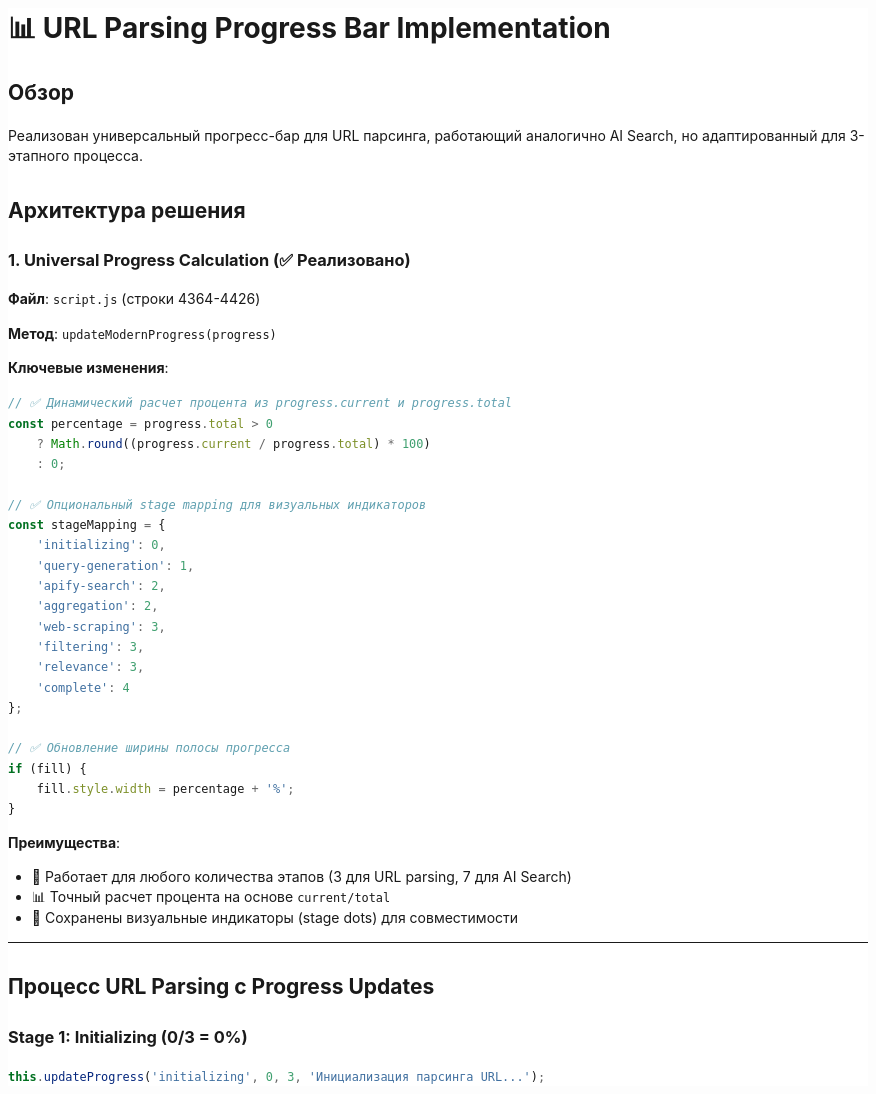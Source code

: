 # 📊 URL Parsing Progress Bar Implementation

## Обзор

Реализован универсальный прогресс-бар для URL парсинга, работающий аналогично AI Search, но адаптированный для 3-этапного процесса.

## Архитектура решения

### 1. Universal Progress Calculation (✅ Реализовано)

**Файл**: `script.js` (строки 4364-4426)

**Метод**: `updateModernProgress(progress)`

**Ключевые изменения**:
```javascript
// ✅ Динамический расчет процента из progress.current и progress.total
const percentage = progress.total > 0
    ? Math.round((progress.current / progress.total) * 100)
    : 0;

// ✅ Опциональный stage mapping для визуальных индикаторов
const stageMapping = {
    'initializing': 0,
    'query-generation': 1,
    'apify-search': 2,
    'aggregation': 2,
    'web-scraping': 3,
    'filtering': 3,
    'relevance': 3,
    'complete': 4
};

// ✅ Обновление ширины полосы прогресса
if (fill) {
    fill.style.width = percentage + '%';
}
```

**Преимущества**:
- 🔄 Работает для любого количества этапов (3 для URL parsing, 7 для AI Search)
- 📊 Точный расчет процента на основе `current/total`
- 🎨 Сохранены визуальные индикаторы (stage dots) для совместимости

---

## Процесс URL Parsing с Progress Updates

### Stage 1: Initializing (0/3 = 0%)
```javascript
this.updateProgress('initializing', 0, 3, 'Инициализация парсинга URL...');
```
